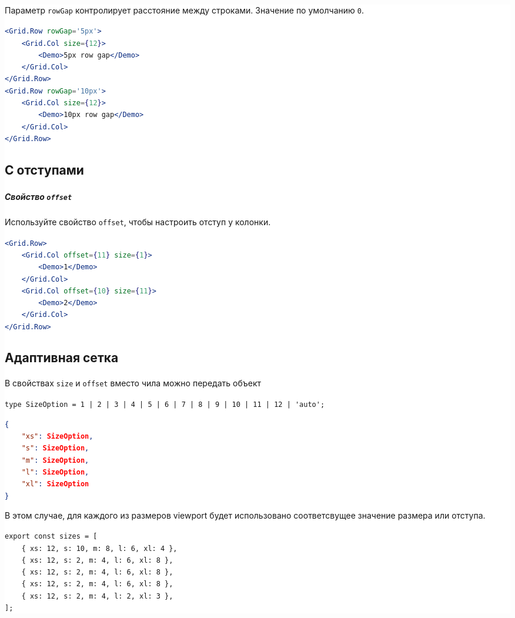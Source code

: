 Параметр `rowGap` контролирует расстояние между строками. Значение по умолчанию `0`.

```jsx
<Grid.Row rowGap='5px'>
    <Grid.Col size={12}>
        <Demo>5px row gap</Demo>
    </Grid.Col>
</Grid.Row>
<Grid.Row rowGap='10px'>
    <Grid.Col size={12}>
        <Demo>10px row gap</Demo>
    </Grid.Col>
</Grid.Row>
```

## С отступами

##### Свойство `offset`

Используйте свойство `offset`, чтобы настроить отступ у колонки.

```jsx
<Grid.Row>
    <Grid.Col offset={11} size={1}>
        <Demo>1</Demo>
    </Grid.Col>
    <Grid.Col offset={10} size={11}>
        <Demo>2</Demo>
    </Grid.Col>
</Grid.Row>
```

## Адаптивная сетка

В свойствах `size` и `offset` вместо чила можно передать объект

```tsx
type SizeOption = 1 | 2 | 3 | 4 | 5 | 6 | 7 | 8 | 9 | 10 | 11 | 12 | 'auto';
```

```json
{
    "xs": SizeOption,
    "s": SizeOption,
    "m": SizeOption,
    "l": SizeOption,
    "xl": SizeOption
}
```

В этом случае, для каждого из размеров viewport будет использовано соответсвущее значение размера или отступа.

```
export const sizes = [
    { xs: 12, s: 10, m: 8, l: 6, xl: 4 },
    { xs: 12, s: 2, m: 4, l: 6, xl: 8 },
    { xs: 12, s: 2, m: 4, l: 6, xl: 8 },
    { xs: 12, s: 2, m: 4, l: 6, xl: 8 },
    { xs: 12, s: 2, m: 4, l: 2, xl: 3 },
];
```
